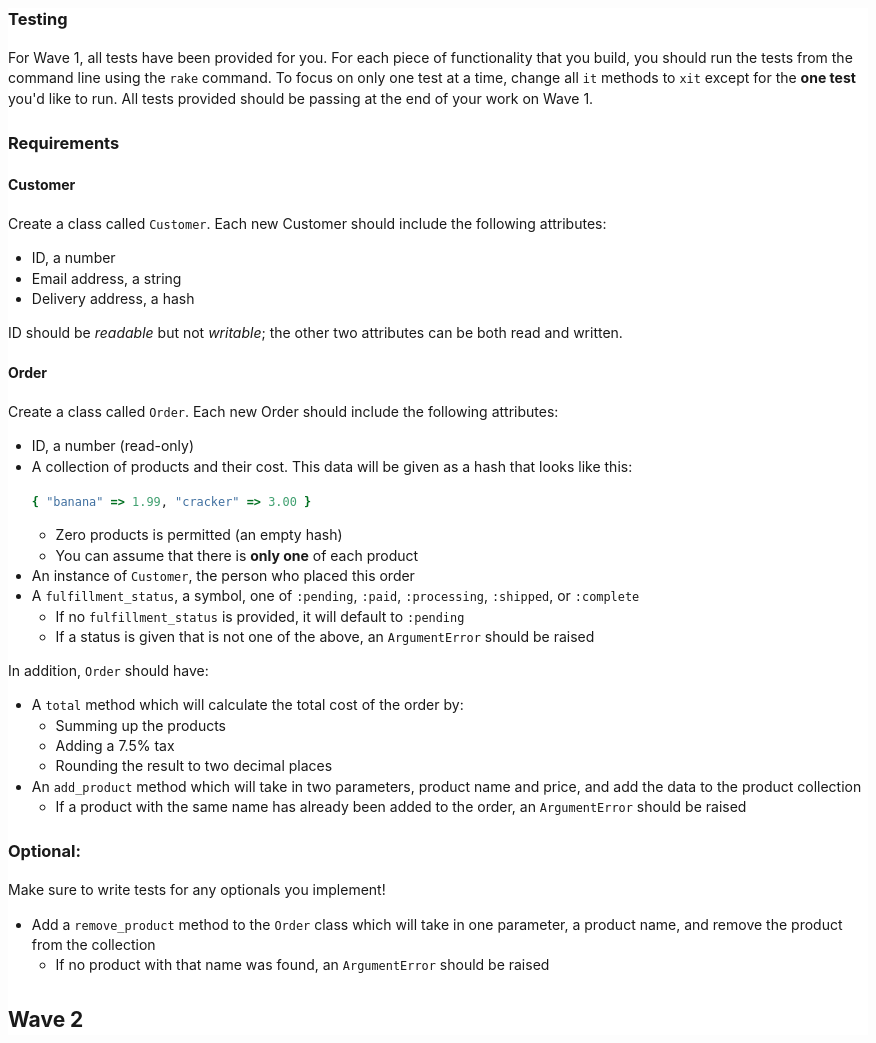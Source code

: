 ### Testing
For Wave 1, all tests have been provided for you. For each piece of functionality that you build, you should run the tests from the command line using the `rake` command. To focus on only one test at a time, change all `it` methods to `xit` except for the **one test** you'd like to run. All tests provided should be passing at the end of your work on Wave 1.

### Requirements

#### Customer

Create a class called `Customer`. Each new Customer should include the following attributes:
- ID, a number
- Email address, a string
- Delivery address, a hash

ID should be _readable_ but not _writable_; the other two attributes can be both read and written.

#### Order

Create a class called `Order`. Each new Order should include the following attributes:
- ID, a number (read-only)
- A collection of products and their cost. This data will be given as a hash that looks like this:
    ```ruby
    { "banana" => 1.99, "cracker" => 3.00 }
    ```
    - Zero products is permitted (an empty hash)
    - You can assume that there is **only one** of each product
- An instance of `Customer`, the person who placed this order
- A `fulfillment_status`, a symbol, one of `:pending`, `:paid`, `:processing`, `:shipped`, or `:complete`
  - If no `fulfillment_status` is provided, it will default to `:pending`
  - If a status is given that is not one of the above, an `ArgumentError` should be raised

In addition, `Order` should have:
- A `total` method which will calculate the total cost of the order by:
  - Summing up the products
  - Adding a 7.5% tax
  - Rounding the result to two decimal places
- An `add_product` method which will take in two parameters, product name and price, and add the data to the product collection
  - If a product with the same name has already been added to the order, an `ArgumentError` should be raised

### Optional:
Make sure to write tests for any optionals you implement!

- Add a `remove_product` method to the `Order` class which will take in one parameter, a product name, and remove the product from the collection
  - If no product with that name was found, an `ArgumentError` should be raised

## Wave 2
